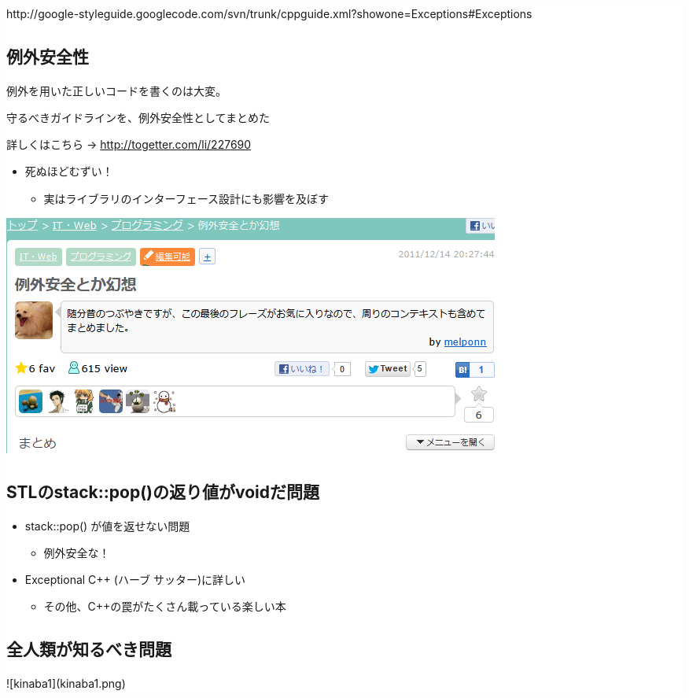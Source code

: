 <div class="source">http://google-styleguide.googlecode.com/svn/trunk/cppguide.xml?showone=Exceptions#Exceptions</div>

## 例外安全性

例外を用いた正しいコードを書くのは大変。

守るべきガイドラインを、例外安全性としてまとめた

詳しくはこちら → <http://togetter.com/li/227690>

* 死ぬほどむずい！

    * 実はライブラリのインターフェース設計にも影響を及ぼす

![gensou](gensou.png)

## STLのstack::pop()の返り値がvoidだ問題

* stack::pop() が値を返せない問題

    * 例外安全な！

* Exceptional C++ (ハーブ サッター)に詳しい

    * その他、C++の罠がたくさん載っている楽しい本
    
        <iframe src="http://rcm-jp.amazon.co.jp/e/cm?lt1=_blank&bc1=000000&IS2=1&bg1=FFFFFF&fc1=000000&lc1=0000FF&t=peropero0b-22&o=9&p=8&l=as4&m=amazon&f=ifr&ref=ss_til&asins=4894712709" style="width:120px;height:240px;" scrolling="no" marginwidth="0" marginheight="0" frameborder="0"></iframe>

## 全人類が知るべき問題

<div class="build">
![kinaba1](kinaba1.png)